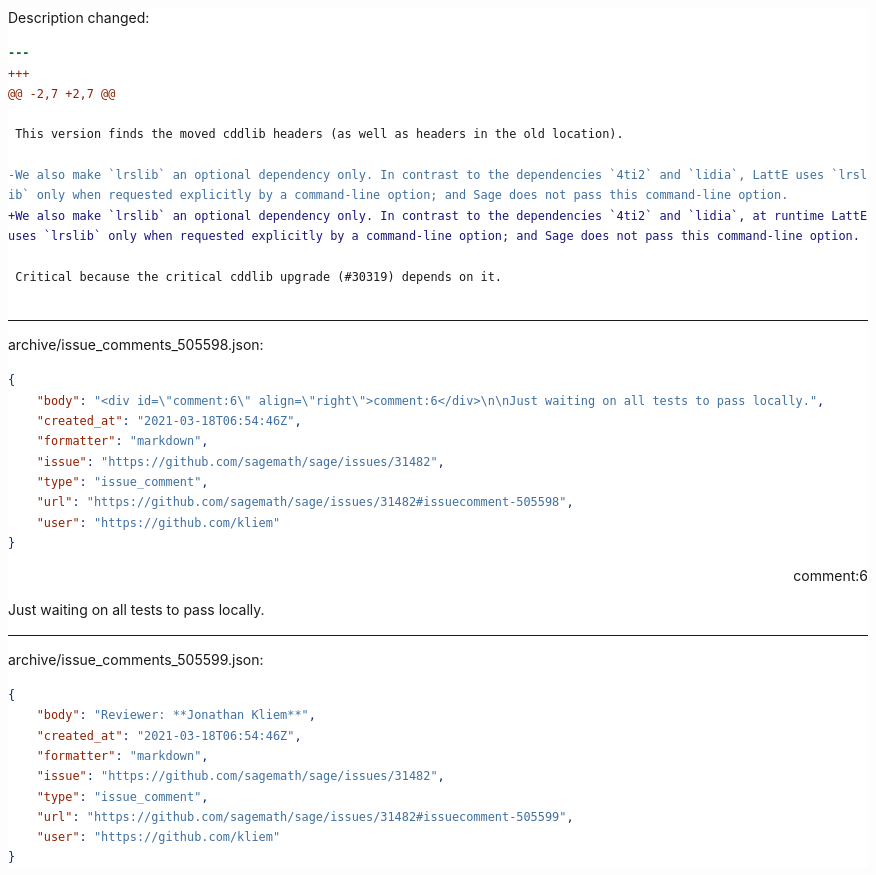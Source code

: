 
Description changed:
``````diff
--- 
+++ 
@@ -2,7 +2,7 @@
 
 This version finds the moved cddlib headers (as well as headers in the old location).
 
-We also make `lrslib` an optional dependency only. In contrast to the dependencies `4ti2` and `lidia`, LattE uses `lrslib` only when requested explicitly by a command-line option; and Sage does not pass this command-line option.
+We also make `lrslib` an optional dependency only. In contrast to the dependencies `4ti2` and `lidia`, at runtime LattE uses `lrslib` only when requested explicitly by a command-line option; and Sage does not pass this command-line option.
 
 Critical because the critical cddlib upgrade (#30319) depends on it.
 
``````




---

archive/issue_comments_505598.json:
```json
{
    "body": "<div id=\"comment:6\" align=\"right\">comment:6</div>\n\nJust waiting on all tests to pass locally.",
    "created_at": "2021-03-18T06:54:46Z",
    "formatter": "markdown",
    "issue": "https://github.com/sagemath/sage/issues/31482",
    "type": "issue_comment",
    "url": "https://github.com/sagemath/sage/issues/31482#issuecomment-505598",
    "user": "https://github.com/kliem"
}
```

<div id="comment:6" align="right">comment:6</div>

Just waiting on all tests to pass locally.



---

archive/issue_comments_505599.json:
```json
{
    "body": "Reviewer: **Jonathan Kliem**",
    "created_at": "2021-03-18T06:54:46Z",
    "formatter": "markdown",
    "issue": "https://github.com/sagemath/sage/issues/31482",
    "type": "issue_comment",
    "url": "https://github.com/sagemath/sage/issues/31482#issuecomment-505599",
    "user": "https://github.com/kliem"
}
```
